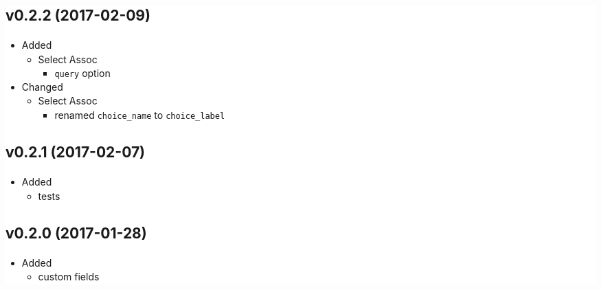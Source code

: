 ## v0.2.2 (2017-02-09)

* Added
  * Select Assoc
    * `query` option
* Changed
  * Select Assoc
    * renamed `choice_name` to `choice_label`

## v0.2.1 (2017-02-07)

* Added
  * tests

## v0.2.0 (2017-01-28)

* Added
  * custom fields

